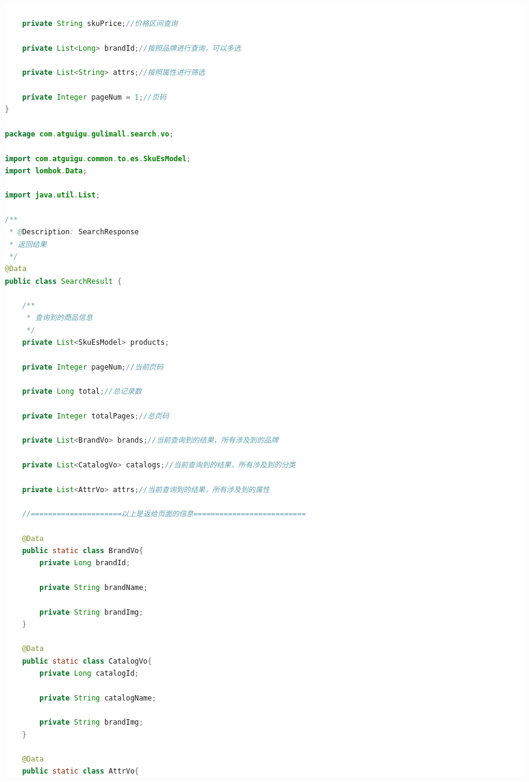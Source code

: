 ~~~java
 
    private String skuPrice;//价格区间查询
 
    private List<Long> brandId;//按照品牌进行查询，可以多选
 
    private List<String> attrs;//按照属性进行筛选
 
    private Integer pageNum = 1;//页码
}

package com.atguigu.gulimall.search.vo;
 
import com.atguigu.common.to.es.SkuEsModel;
import lombok.Data;
 
import java.util.List;
 
/**
 * @Description: SearchResponse
 * 返回结果
 */
@Data
public class SearchResult {
 
    /**
     * 查询到的商品信息
     */
    private List<SkuEsModel> products;
 
    private Integer pageNum;//当前页码
 
    private Long total;//总记录数
 
    private Integer totalPages;//总页码
 
    private List<BrandVo> brands;//当前查询到的结果，所有涉及到的品牌
 
    private List<CatalogVo> catalogs;//当前查询到的结果，所有涉及到的分类
 
    private List<AttrVo> attrs;//当前查询到的结果，所有涉及到的属性
 
    //=====================以上是返给页面的信息==========================
 
    @Data
    public static class BrandVo{
        private Long brandId;
 
        private String brandName;
 
        private String brandImg;
    }
 
    @Data
    public static class CatalogVo{
        private Long catalogId;
 
        private String catalogName;
 
        private String brandImg;
    }
 
    @Data
    public static class AttrVo{
~~~